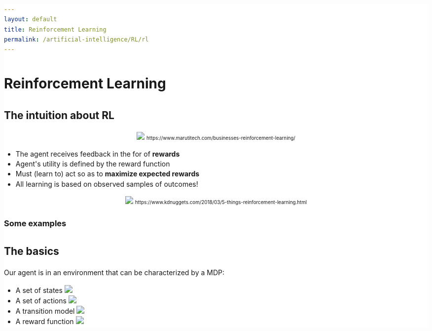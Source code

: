 ```yaml
---
layout: default
title: Reinforcement Learning
permalink: /artificial-intelligence/RL/rl
---
```


# Reinforcement Learning

## The intuition about RL
<div style="text-align:center">
  <img src ="/cstopics/assets/img/AI/introAI/RL_intro.jpg" style="width:70%"/>
  <span style="font-size:70%">https://www.marutitech.com/businesses-reinforcement-learning/</span>  
</div>

- The agent receives feedback in the for of **rewards**
- Agent's utility is defined by the reward function
- Must (learn to) act so as to **maximize expected rewards**
- All learning is based on observed samples of outcomes!

<div style="text-align:center">
  <img src ="/cstopics/assets/img/AI/introAI/rl_blocks.jpg" style="width:70%"/>
  <span style="font-size:70%">https://www.kdnuggets.com/2018/03/5-things-reinforcement-learning.html</span>  
</div>

### Some examples
<div style="text-align:center">
  <iframe width="600" height="400" src="https://www.youtube.com/embed/e3Jy2vShroE">
  </iframe>
</div>

<div style="text-align:center">
  <iframe width="600" height="400"
  src="https://www.youtube.com/embed/W_gxLKSsSIE">
  </iframe>
</div>

## The basics
Our agent is in an environment that can be characterized by a MDP:
- A set of states <img src="https://latex.codecogs.com/gif.latex?  s \in \mathcal{S} "/>
- A set of actions <img src="https://latex.codecogs.com/gif.latex?  a \in \mathcal{A} "/>
- A transition model <img src="https://latex.codecogs.com/gif.latex?  T(s,a,s\prime) "/>
- A reward function <img src="https://latex.codecogs.com/gif.latex?  R(s,a,s\prime) \in \mathbb{R} "/>
